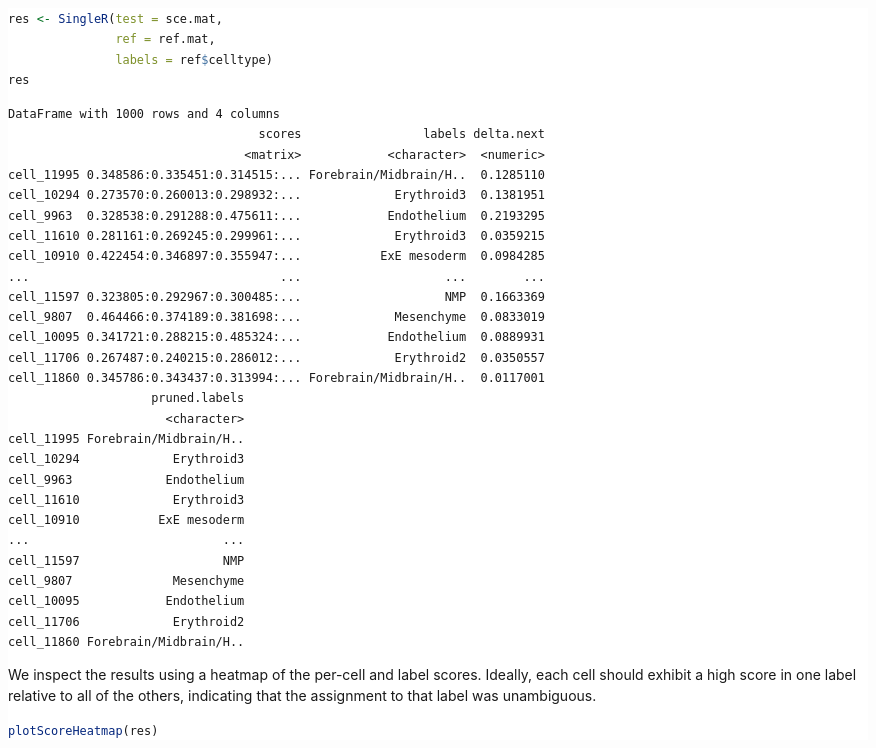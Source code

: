 
``` r
res <- SingleR(test = sce.mat, 
               ref = ref.mat,
               labels = ref$celltype)
res
```

``` output
DataFrame with 1000 rows and 4 columns
                                   scores                 labels delta.next
                                 <matrix>            <character>  <numeric>
cell_11995 0.348586:0.335451:0.314515:... Forebrain/Midbrain/H..  0.1285110
cell_10294 0.273570:0.260013:0.298932:...             Erythroid3  0.1381951
cell_9963  0.328538:0.291288:0.475611:...            Endothelium  0.2193295
cell_11610 0.281161:0.269245:0.299961:...             Erythroid3  0.0359215
cell_10910 0.422454:0.346897:0.355947:...           ExE mesoderm  0.0984285
...                                   ...                    ...        ...
cell_11597 0.323805:0.292967:0.300485:...                    NMP  0.1663369
cell_9807  0.464466:0.374189:0.381698:...             Mesenchyme  0.0833019
cell_10095 0.341721:0.288215:0.485324:...            Endothelium  0.0889931
cell_11706 0.267487:0.240215:0.286012:...             Erythroid2  0.0350557
cell_11860 0.345786:0.343437:0.313994:... Forebrain/Midbrain/H..  0.0117001
                    pruned.labels
                      <character>
cell_11995 Forebrain/Midbrain/H..
cell_10294             Erythroid3
cell_9963             Endothelium
cell_11610             Erythroid3
cell_10910           ExE mesoderm
...                           ...
cell_11597                    NMP
cell_9807              Mesenchyme
cell_10095            Endothelium
cell_11706             Erythroid2
cell_11860 Forebrain/Midbrain/H..
```

We inspect the results using a heatmap of the per-cell and label scores.
Ideally, each cell should exhibit a high score in one label relative to
all of the others, indicating that the assignment to that label was
unambiguous. 


``` r
plotScoreHeatmap(res)
```
